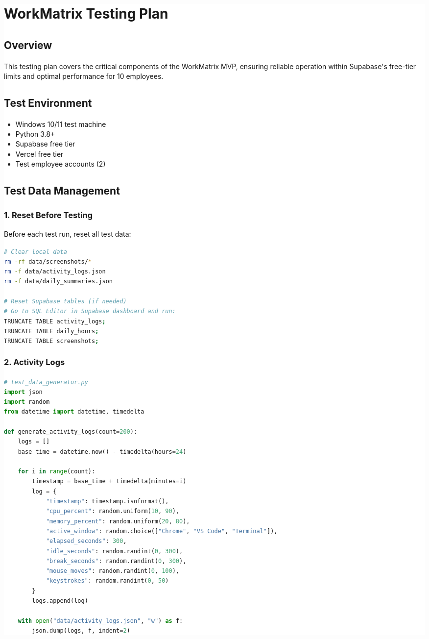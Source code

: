 # WorkMatrix Testing Plan

## Overview

This testing plan covers the critical components of the WorkMatrix MVP, ensuring reliable operation within Supabase's free-tier limits and optimal performance for 10 employees.

## Test Environment

- Windows 10/11 test machine
- Python 3.8+
- Supabase free tier
- Vercel free tier
- Test employee accounts (2)

## Test Data Management

### 1. Reset Before Testing
Before each test run, reset all test data:
```bash
# Clear local data
rm -rf data/screenshots/*
rm -f data/activity_logs.json
rm -f data/daily_summaries.json

# Reset Supabase tables (if needed)
# Go to SQL Editor in Supabase dashboard and run:
TRUNCATE TABLE activity_logs;
TRUNCATE TABLE daily_hours;
TRUNCATE TABLE screenshots;
```

### 2. Activity Logs
```python
# test_data_generator.py
import json
import random
from datetime import datetime, timedelta

def generate_activity_logs(count=200):
    logs = []
    base_time = datetime.now() - timedelta(hours=24)
    
    for i in range(count):
        timestamp = base_time + timedelta(minutes=i)
        log = {
            "timestamp": timestamp.isoformat(),
            "cpu_percent": random.uniform(10, 90),
            "memory_percent": random.uniform(20, 80),
            "active_window": random.choice(["Chrome", "VS Code", "Terminal"]),
            "elapsed_seconds": 300,
            "idle_seconds": random.randint(0, 300),
            "break_seconds": random.randint(0, 300),
            "mouse_moves": random.randint(0, 100),
            "keystrokes": random.randint(0, 50)
        }
        logs.append(log)
    
    with open("data/activity_logs.json", "w") as f:
        json.dump(logs, f, indent=2)

```